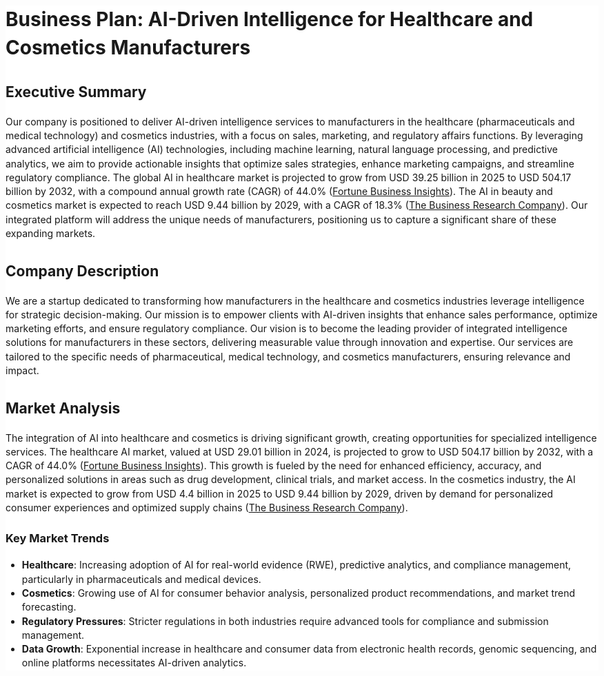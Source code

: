 # Business Plan: AI-Driven Intelligence for Healthcare and Cosmetics Manufacturers

## Executive Summary
Our company is positioned to deliver AI-driven intelligence services to manufacturers in the healthcare (pharmaceuticals and medical technology) and cosmetics industries, with a focus on sales, marketing, and regulatory affairs functions. By leveraging advanced artificial intelligence (AI) technologies, including machine learning, natural language processing, and predictive analytics, we aim to provide actionable insights that optimize sales strategies, enhance marketing campaigns, and streamline regulatory compliance. The global AI in healthcare market is projected to grow from USD 39.25 billion in 2025 to USD 504.17 billion by 2032, with a compound annual growth rate (CAGR) of 44.0% ([Fortune Business Insights](https://www.fortunebusinessinsights.com/industry-reports/artificial-intelligence-in-healthcare-market-100534)). The AI in beauty and cosmetics market is expected to reach USD 9.44 billion by 2029, with a CAGR of 18.3% ([The Business Research Company](https://www.thebusinessresearchcompany.com/report/ai-in-beauty-and-cosmetics-global-market-report)). Our integrated platform will address the unique needs of manufacturers, positioning us to capture a significant share of these expanding markets.

## Company Description
We are a startup dedicated to transforming how manufacturers in the healthcare and cosmetics industries leverage intelligence for strategic decision-making. Our mission is to empower clients with AI-driven insights that enhance sales performance, optimize marketing efforts, and ensure regulatory compliance. Our vision is to become the leading provider of integrated intelligence solutions for manufacturers in these sectors, delivering measurable value through innovation and expertise. Our services are tailored to the specific needs of pharmaceutical, medical technology, and cosmetics manufacturers, ensuring relevance and impact.

## Market Analysis
The integration of AI into healthcare and cosmetics is driving significant growth, creating opportunities for specialized intelligence services. The healthcare AI market, valued at USD 29.01 billion in 2024, is projected to grow to USD 504.17 billion by 2032, with a CAGR of 44.0% ([Fortune Business Insights](https://www.fortunebusinessinsights.com/industry-reports/artificial-intelligence-in-healthcare-market-100534)). This growth is fueled by the need for enhanced efficiency, accuracy, and personalized solutions in areas such as drug development, clinical trials, and market access. In the cosmetics industry, the AI market is expected to grow from USD 4.4 billion in 2025 to USD 9.44 billion by 2029, driven by demand for personalized consumer experiences and optimized supply chains ([The Business Research Company](https://www.thebusinessresearchcompany.com/report/ai-in-beauty-and-cosmetics-global-market-report)).

### Key Market Trends
- **Healthcare**: Increasing adoption of AI for real-world evidence (RWE), predictive analytics, and compliance management, particularly in pharmaceuticals and medical devices.
- **Cosmetics**: Growing use of AI for consumer behavior analysis, personalized product recommendations, and market trend forecasting.
- **Regulatory Pressures**: Stricter regulations in both industries require advanced tools for compliance and submission management.
- **Data Growth**: Exponential increase in healthcare and consumer data from electronic health records, genomic sequencing, and online platforms necessitates AI-driven analytics.
